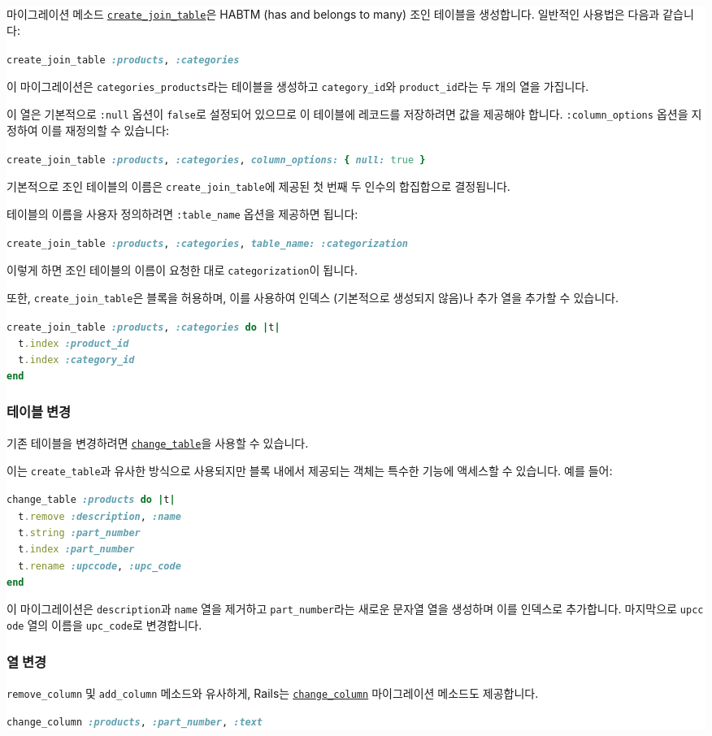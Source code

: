 마이그레이션 메소드 [`create_join_table`][]은 HABTM (has and belongs to many) 조인 테이블을 생성합니다. 일반적인 사용법은 다음과 같습니다:

```ruby
create_join_table :products, :categories
```

이 마이그레이션은 `categories_products`라는 테이블을 생성하고 `category_id`와 `product_id`라는 두 개의 열을 가집니다.

이 열은 기본적으로 `:null` 옵션이 `false`로 설정되어 있으므로 이 테이블에 레코드를 저장하려면 값을 제공해야 합니다. `:column_options` 옵션을 지정하여 이를 재정의할 수 있습니다:

```ruby
create_join_table :products, :categories, column_options: { null: true }
```

기본적으로 조인 테이블의 이름은 `create_join_table`에 제공된 첫 번째 두 인수의 합집합으로 결정됩니다.

테이블의 이름을 사용자 정의하려면 `:table_name` 옵션을 제공하면 됩니다:

```ruby
create_join_table :products, :categories, table_name: :categorization
```

이렇게 하면 조인 테이블의 이름이 요청한 대로 `categorization`이 됩니다.

또한, `create_join_table`은 블록을 허용하며, 이를 사용하여 인덱스 (기본적으로 생성되지 않음)나 추가 열을 추가할 수 있습니다.

```ruby
create_join_table :products, :categories do |t|
  t.index :product_id
  t.index :category_id
end
```


### 테이블 변경

기존 테이블을 변경하려면 [`change_table`][]을 사용할 수 있습니다.

이는 `create_table`과 유사한 방식으로 사용되지만 블록 내에서 제공되는 객체는 특수한 기능에 액세스할 수 있습니다. 예를 들어:

```ruby
change_table :products do |t|
  t.remove :description, :name
  t.string :part_number
  t.index :part_number
  t.rename :upccode, :upc_code
end
```

이 마이그레이션은 `description`과 `name` 열을 제거하고 `part_number`라는 새로운 문자열 열을 생성하며 이를 인덱스로 추가합니다. 마지막으로 `upccode` 열의 이름을 `upc_code`로 변경합니다.


### 열 변경

`remove_column` 및 `add_column` 메소드와 유사하게, Rails는 [`change_column`][] 마이그레이션 메소드도 제공합니다.

```ruby
change_column :products, :part_number, :text
```


[Active Record Associations]: association_basics.html
[polymorphic associations]: association_basics.html#polymorphic-associations
[스키마 덤프 및 관련 정보]: #스키마-덤프-및-관련-정보
[이전 마이그레이션 되돌리기]: #이전-마이그레이션-되돌리기
[이전 마이그레이션]: #이전-마이그레이션
[외래 키 제약 조건]: #foreign-keys
 [Engines]: engines.html
[`add_column`]: https://api.rubyonrails.org/classes/ActiveRecord/ConnectionAdapters/SchemaStatements.html#method-i-add_column
[`add_index`]: https://api.rubyonrails.org/classes/ActiveRecord/ConnectionAdapters/SchemaStatements.html#method-i-add_index
[`add_reference`]: https://api.rubyonrails.org/classes/ActiveRecord/ConnectionAdapters/SchemaStatements.html#method-i-add_reference
[`remove_column`]: https://api.rubyonrails.org/classes/ActiveRecord/ConnectionAdapters/SchemaStatements.html#method-i-remove_column
[`create_table`]: https://api.rubyonrails.org/classes/ActiveRecord/ConnectionAdapters/SchemaStatements.html#method-i-create_table
[`create_join_table`]: https://api.rubyonrails.org/classes/ActiveRecord/ConnectionAdapters/SchemaStatements.html#method-i-create_join_table
[`change_table`]: https://api.rubyonrails.org/classes/ActiveRecord/ConnectionAdapters/SchemaStatements.html#method-i-change_table
[`change_column`]: https://api.rubyonrails.org/classes/ActiveRecord/ConnectionAdapters/SchemaStatements.html#method-i-change_column
[`change_column_default`]: https://api.rubyonrails.org/classes/ActiveRecord/ConnectionAdapters/SchemaStatements.html#method-i-change_column_default
[`change_column_null`]: https://api.rubyonrails.org/classes/ActiveRecord/ConnectionAdapters/SchemaStatements.html#method-i-change_column_null
[`execute`]: https://api.rubyonrails.org/classes/ActiveRecord/ConnectionAdapters/DatabaseStatements.html#method-i-execute
[`ActiveRecord::ConnectionAdapters::SchemaStatements`]: https://api.rubyonrails.org/classes/ActiveRecord/ConnectionAdapters/SchemaStatements.html
[`ActiveRecord::ConnectionAdapters::TableDefinition`]: https://api.rubyonrails.org/classes/ActiveRecord/ConnectionAdapters/TableDefinition.html
[`ActiveRecord::ConnectionAdapters::Table`]: https://api.rubyonrails.org/classes/ActiveRecord/ConnectionAdapters/Table.html
[`add_check_constraint`]: https://api.rubyonrails.org/classes/ActiveRecord/ConnectionAdapters/SchemaStatements.html#method-i-add_check_constraint
[`add_foreign_key`]: https://api.rubyonrails.org/classes/ActiveRecord/ConnectionAdapters/SchemaStatements.html#method-i-add_foreign_key
[`add_timestamps`]: https://api.rubyonrails.org/classes/ActiveRecord/ConnectionAdapters/SchemaStatements.html#method-i-add_timestamps
[`change_column_comment`]: https://api.rubyonrails.org/classes/ActiveRecord/ConnectionAdapters/SchemaStatements.html#method-i-change_column_comment
[`change_table_comment`]: https://api.rubyonrails.org/classes/ActiveRecord/ConnectionAdapters/SchemaStatements.html#method-i-change_table_comment
[`drop_join_table`]: https://api.rubyonrails.org/classes/ActiveRecord/ConnectionAdapters/SchemaStatements.html#method-i-drop_join_table
[`drop_table`]: https://api.rubyonrails.org/classes/ActiveRecord/ConnectionAdapters/SchemaStatements.html#method-i-drop_table
[`remove_check_constraint`]: https://api.rubyonrails.org/classes/ActiveRecord/ConnectionAdapters/SchemaStatements.html#method-i-remove_check_constraint
[`remove_foreign_key`]: https://api.rubyonrails.org/classes/ActiveRecord/ConnectionAdapters/SchemaStatements.html#method-i-remove_foreign_key
[`remove_index`]: https://api.rubyonrails.org/classes/ActiveRecord/ConnectionAdapters/SchemaStatements.html#method-i-remove_index
[`remove_reference`]: https://api.rubyonrails.org/classes/ActiveRecord/ConnectionAdapters/SchemaStatements.html#method-i-remove_reference
[`remove_timestamps`]: https://api.rubyonrails.org/classes/ActiveRecord/ConnectionAdapters/SchemaStatements.html#method-i-remove_timestamps
[`rename_column`]: https://api.rubyonrails.org/classes/ActiveRecord/ConnectionAdapters/SchemaStatements.html#method-i-rename_column
[`remove_columns`]: https://api.rubyonrails.org/classes/ActiveRecord/ConnectionAdapters/SchemaStatements.html#method-i-remove_columns
[`rename_index`]: https://api.rubyonrails.org/classes/ActiveRecord/ConnectionAdapters/SchemaStatements.html#method-i-rename_index
[`rename_table`]: https://api.rubyonrails.org/classes/ActiveRecord/ConnectionAdapters/SchemaStatements.html#method-i-rename_table
[`reversible`]: https://api.rubyonrails.org/classes/ActiveRecord/Migration.html#method-i-reversible
[`revert`]: https://api.rubyonrails.org/classes/ActiveRecord/Migration.html#method-i-revert
[`say`]: https://api.rubyonrails.org/classes/ActiveRecord/Migration.html#method-i-say
[`say_with_time`]: https://api.rubyonrails.org/classes/ActiveRecord/Migration.html#method-i-say_with_time
[`suppress_messages`]: https://api.rubyonrails.org/classes/ActiveRecord/Migration.html#method-i-suppress_messages
[`config.active_record.schema_format`]: configuring.html#config-active-record-schema-format